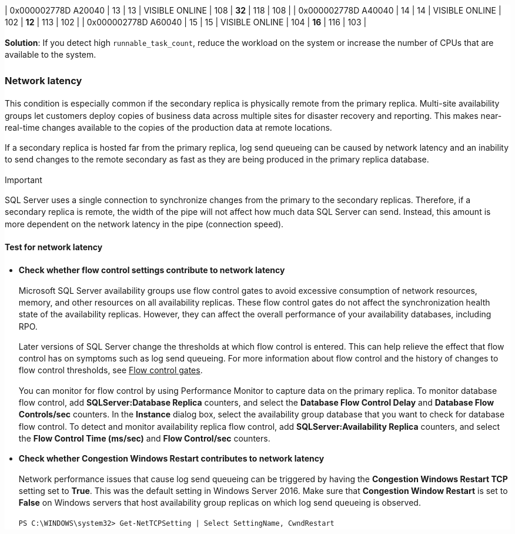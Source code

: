 | 0x000002778D A20040 | 13 | 13 | VISIBLE ONLINE | 108 | **32** | 118 | 108 |
| 0x000002778D A40040 | 14 | 14 | VISIBLE ONLINE | 102 | **12** | 113 | 102 |
| 0x000002778D A60040 | 15 | 15 | VISIBLE ONLINE | 104 | **16** | 116 | 103 |

**Solution**: If you detect high `runnable_task_count`, reduce the workload on the system or increase the number of CPUs that are available to the system.

### Network latency

This condition is especially common if the secondary replica is physically remote from the primary replica. Multi-site availability groups let customers deploy copies of business data across multiple sites for disaster recovery and reporting. This makes near-real-time changes available to the copies of the production data at remote locations.

If a secondary replica is hosted far from the primary replica, log send queueing can be caused by network latency and an inability to send changes to the remote secondary as fast as they are being produced in the primary replica database.

> [!IMPORTANT]  
> SQL Server uses a single connection to synchronize changes from the primary to the secondary replicas. Therefore, if a secondary replica is remote, the width of the pipe will not affect how much data SQL Server can send. Instead, this amount is more dependent on the network latency in the pipe (connection speed).

#### Test for network latency

- **Check whether flow control settings contribute to network latency**

    Microsoft SQL Server availability groups use flow control gates to avoid excessive consumption of network resources, memory, and other resources on all availability replicas. These flow control gates do not affect the synchronization health state of the availability replicas. However, they can affect the overall performance of your availability databases, including RPO.
    
    Later versions of SQL Server change the thresholds at which flow control is entered. This can help relieve the effect that flow control has on symptoms such as log send queueing. For more information about flow control and the history of changes to flow control thresholds, see [Flow control gates](/sql/database-engine/availability-groups/windows/monitor-performance-for-always-on-availability-groups&tabs=new-limits).
    
    You can monitor for flow control by using Performance Monitor to capture data on the primary replica. To monitor database flow control, add **SQLServer:Database Replica** counters, and select the **Database Flow Control Delay** and **Database Flow Controls/sec** counters. In the **Instance** dialog box, select the availability group database that you want to check for database flow control. To detect and monitor availability replica flow control, add **SQLServer:Availability Replica** counters, and select the **Flow Control Time (ms/sec)** and **Flow Control/sec** counters.

- **Check whether Congestion Windows Restart contributes to network latency**

   Network performance issues that cause log send queueing can be triggered by having the **Congestion Windows Restart TCP** setting set to **True**. This was the default setting in Windows Server 2016. Make sure that **Congestion Window Restart** is set to **False** on Windows servers that host availability group replicas on which log send queueing is observed.

   `PS C:\WINDOWS\system32> Get-NetTCPSetting | Select SettingName, CwndRestart`
